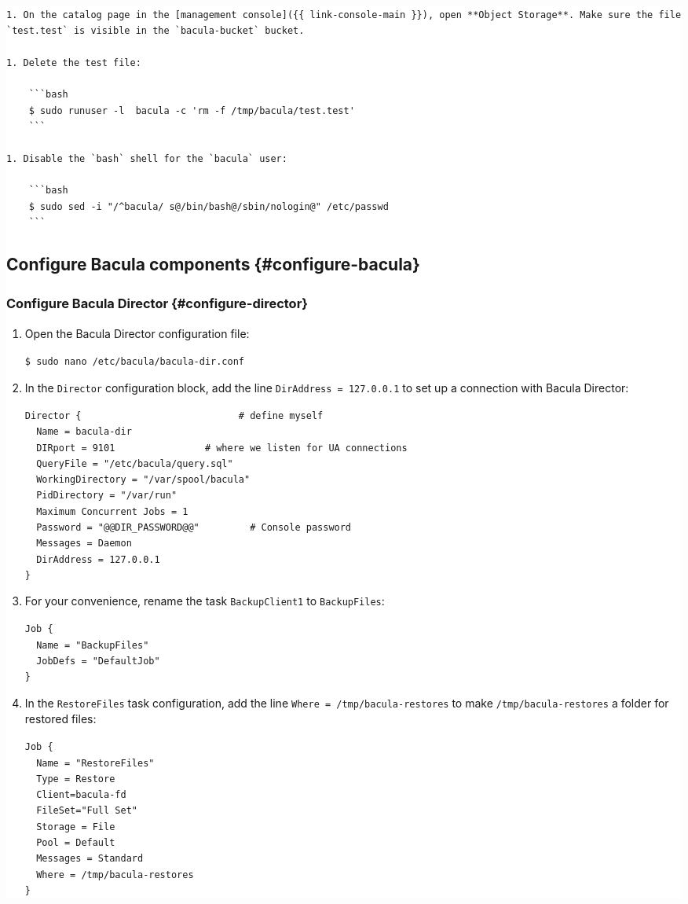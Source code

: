     1. On the catalog page in the [management console]({{ link-console-main }}), open **Object Storage**. Make sure the file `test.test` is visible in the `bacula-bucket` bucket.

    1. Delete the test file:

        ```bash
        $ sudo runuser -l  bacula -c 'rm -f /tmp/bacula/test.test' 
        ```

    1. Disable the `bash` shell for the `bacula` user:

        ```bash
        $ sudo sed -i "/^bacula/ s@/bin/bash@/sbin/nologin@" /etc/passwd 
        ```

## Configure Bacula components {#configure-bacula}

### Configure Bacula Director {#configure-director}

1. Open the Bacula Director configuration file:

    ```bash
    $ sudo nano /etc/bacula/bacula-dir.conf
    ```

1. In the `Director` configuration block, add the line `DirAddress = 127.0.0.1` to set up a connection with Bacula Director:

    ```
    Director {                            # define myself
      Name = bacula-dir
      DIRport = 9101                # where we listen for UA connections
      QueryFile = "/etc/bacula/query.sql"
      WorkingDirectory = "/var/spool/bacula"
      PidDirectory = "/var/run"
      Maximum Concurrent Jobs = 1
      Password = "@@DIR_PASSWORD@@"         # Console password
      Messages = Daemon
      DirAddress = 127.0.0.1
    }    
    ```

1. For your convenience, rename the task `BackupClient1` to `BackupFiles`:

    ```
    Job {
      Name = "BackupFiles"
      JobDefs = "DefaultJob"
    }
    ```

1. In the `RestoreFiles` task configuration, add the line `Where = /tmp/bacula-restores` to make `/tmp/bacula-restores` a folder for restored files:

    ```
    Job {
      Name = "RestoreFiles"
      Type = Restore
      Client=bacula-fd
      FileSet="Full Set"
      Storage = File
      Pool = Default
      Messages = Standard
      Where = /tmp/bacula-restores
    }
    ```
